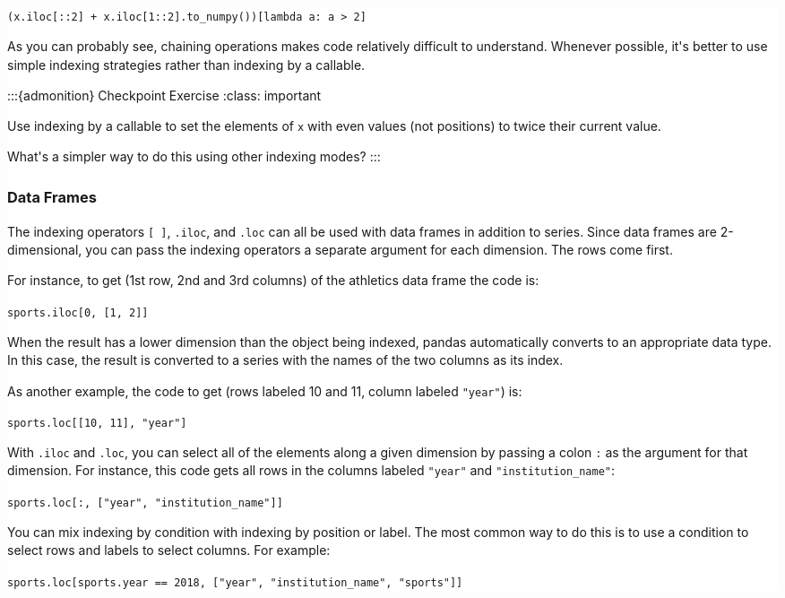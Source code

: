 ```{code-cell}
(x.iloc[::2] + x.iloc[1::2].to_numpy())[lambda a: a > 2]
```

As you can probably see, chaining operations makes code relatively difficult to
understand. Whenever possible, it's better to use simple indexing strategies
rather than indexing by a callable.

:::{admonition} Checkpoint Exercise
:class: important

Use indexing by a callable to set the elements of `x` with even values (not
positions) to twice their current value.

What's a simpler way to do this using other indexing modes?
:::


### Data Frames

The indexing operators `[ ]`, `.iloc`, and `.loc` can all be used with data
frames in addition to series. Since data frames are 2-dimensional, you can pass
the indexing operators a separate argument for each dimension. The rows come
first.

For instance, to get (1st row, 2nd and 3rd columns) of the athletics data frame
the code is:

```{code-cell}
sports.iloc[0, [1, 2]]
```

When the result has a lower dimension than the object being indexed, pandas
automatically converts to an appropriate data type. In this case, the result is
converted to a series with the names of the two columns as its index.

As another example, the code to get (rows labeled 10 and 11, column labeled
`"year"`) is:

```{code-cell}
sports.loc[[10, 11], "year"]
```

With `.iloc` and `.loc`, you can select all of the elements along a given
dimension by passing a colon `:` as the argument for that dimension. For
instance, this code gets all rows in the columns labeled `"year"` and
`"institution_name"`:

```{code-cell}
sports.loc[:, ["year", "institution_name"]]
```

You can mix indexing by condition with indexing by position or label. The most
common way to do this is to use a condition to select rows and labels to select
columns. For example:

```{code-cell}
sports.loc[sports.year == 2018, ["year", "institution_name", "sports"]]
```


[pandas]: https://pandas.pydata.org/
[py-basics]: https://ucdavisdatalab.github.io/workshop_python_basics/
[Python]: https://www.python.org/
[NumPy]: https://numpy.org/
[Anaconda]: https://www.anaconda.com/
[data-download]: https://raw.githubusercontent.com/rfordatascience/tidytuesday/master/data/2022/2022-03-29/sports.csv
[index-deprecated]: https://pandas.pydata.org/docs/user_guide/advanced.html#int64index-and-rangeindex
[EADA]: https://ope.ed.gov/athletics/#/datafile/list
[tidy]: https://github.com/rfordatascience/tidytuesday/tree/master/data/2022/2022-03-29
[usafacts]: https://usafacts.org/articles/coronavirus-college-football-profit-sec-acc-pac-12-big-ten-millions-fall-2020/
[compare-align]: https://github.com/pandas-dev/pandas/issues/1134
[join]: https://pandas.pydata.org/docs/user_guide/merging.html#database-style-dataframe-or-named-series-joining-merging
[endpoints]: https://pandas.pydata.org/pandas-docs/stable/user_guide/advanced.html#advanced-endpoints-are-inclusive
[oo]: https://docs.python.org/3/reference/expressions.html#operator-precedence
[multiindex-docs]: https://pandas.pydata.org/pandas-docs/stable/user_guide/advanced.html
[query-perf]: https://pandas.pydata.org/pandas-docs/stable/user_guide/indexing.html#performance-of-query
[query-strings]: https://pandas.pydata.org/pandas-docs/stable/user_guide/indexing.html#the-query-method